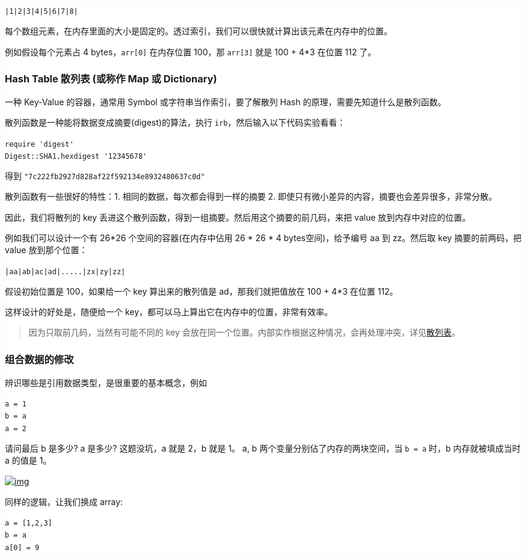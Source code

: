 ```
|1|2|3|4|5|6|7|8|
```

每个数组元素，在内存里面的大小是固定的。透过索引，我们可以很快就计算出该元素在内存中的位置。

例如假设每个元素占 4 bytes，`arr[0]` 在内存位置 100，那 `arr[3]` 就是 100 + 4*3 在位置 112 了。

### Hash Table 散列表 (或称作 Map 或 Dictionary)

一种 Key-Value 的容器，通常用 Symbol 或字符串当作索引，要了解散列 Hash 的原理，需要先知道什么是散列函数。

散列函数是一种能将数据变成摘要(digest)的算法，执行 `irb`，然后输入以下代码实验看看：

```
require 'digest'
Digest::SHA1.hexdigest '12345678'
```

得到 `"7c222fb2927d828af22f592134e8932480637c0d"`

散列函数有一些很好的特性：1. 相同的数据，每次都会得到一样的摘要 2. 即使只有微小差异的内容，摘要也会差异很多，非常分散。

因此，我们将散列的 key 丢进这个散列函数，得到一组摘要。然后用这个摘要的前几码，来把 value 放到内存中对应的位置。

例如我们可以设计一个有 26*26 个空间的容器(在内存中佔用 26 * 26 * 4 bytes空间)，给予编号 aa 到 zz。然后取 key 摘要的前两码，把 value 放到那个位置：

```
|aa|ab|ac|ad|.....|zx|zy|zz|
```

假设初始位置是 100，如果给一个 key 算出来的散列值是 ad，那我们就把值放在 100 + 4*3 在位置 112。

这样设计的好处是，随便给一个 key，都可以马上算出它在内存中的位置，非常有效率。

> 因为只取前几码，当然有可能不同的 key 会放在同一个位置。内部实作根据这种情况，会再处理冲突，详见[散列表](https://zh.wikipedia.org/wiki/%E5%93%88%E5%B8%8C%E8%A1%A8)。

### 组合数据的修改

辨识哪些是引用数据类型，是很重要的基本概念，例如

```
a = 1
b = a
a = 2
```

请问最后 b 是多少? a 是多少? 这题没坑，a 就是 2，b 就是 1。
a, b 两个变量分别佔了内存的两块空间，当 `b = a` 时，b 内存就被填成当时 a 的值是 1。

[![img](https://s3-ap-northeast-1.amazonaws.com/ontrackapp-production/v4aSQqf3Tx6AYBAly9Yr_4.png)](https://s3-ap-northeast-1.amazonaws.com/ontrackapp-production/v4aSQqf3Tx6AYBAly9Yr_4.png)

同样的逻辑，让我们换成 array:

```
a = [1,2,3]
b = a
a[0] = 9
```
